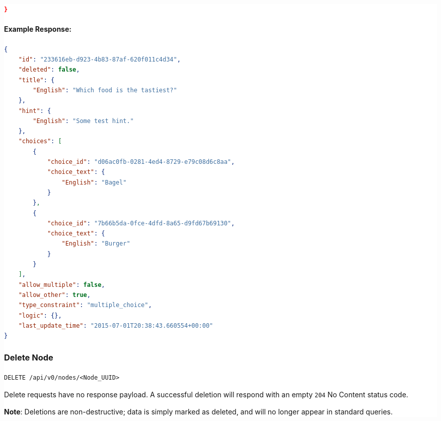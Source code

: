 ```json
}
```

#### Example Response:
```json
{
    "id": "233616eb-d923-4b83-87af-620f011c4d34",
    "deleted": false,
    "title": {
        "English": "Which food is the tastiest?"
    },
    "hint": {
        "English": "Some test hint."
    },
    "choices": [
        {
            "choice_id": "d06ac0fb-0281-4ed4-8729-e79c08d6c8aa",
            "choice_text": {
                "English": "Bagel"
            }
        },
        {
            "choice_id": "7b66b5da-0fce-4dfd-8a65-d9fd67b69130",
            "choice_text": {
                "English": "Burger"
            }
        }
    ],
    "allow_multiple": false,
    "allow_other": true,
    "type_constraint": "multiple_choice",
    "logic": {},
    "last_update_time": "2015-07-01T20:38:43.660554+00:00"
}
```

### <a name="delete-node"></a> Delete Node

```
DELETE /api/v0/nodes/<Node_UUID>
```

Delete requests have no response payload. A successful deletion will respond with an empty `204` No Content status code.

**Note**: Deletions are non-destructive; data is simply marked as deleted, and will no longer appear in standard queries.
